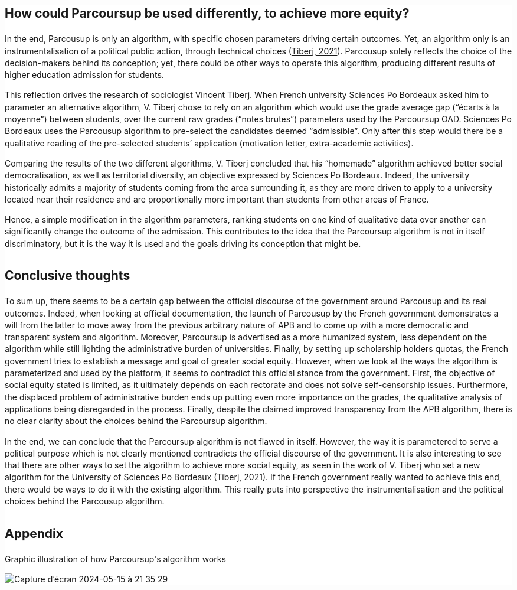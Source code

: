 
<h2>How could Parcoursup be used differently, to achieve more equity?</h2>

In the end, Parcousup is only an algorithm, with specific chosen parameters driving certain outcomes. Yet, an algorithm only is an instrumentalisation of a political public action, through technical choices (<a href="https://laviedesidees.fr/Parcoursup-ou-la-selection-par-les-algorithmes">Tiberj, 2021</a>). Parcousup solely reflects the choice of the decision-makers behind its conception; yet, there could be other ways to operate this algorithm, producing different results of higher education admission for students.

This reflection drives the research of sociologist Vincent Tiberj. When French university Sciences Po Bordeaux asked him to parameter an alternative algorithm, V. Tiberj chose to rely on an algorithm which would use the grade average gap (“écarts à la moyenne”) between students, over the current raw grades (“notes brutes”) parameters used by the Parcoursup OAD. Sciences Po Bordeaux uses the Parcousup algorithm to pre-select the candidates deemed “admissible”. Only after this step would there be a qualitative reading of the pre-selected students’ application (motivation letter, extra-academic activities).

Comparing the results of the two different algorithms, V. Tiberj concluded that his “homemade” algorithm achieved better social democratisation, as well as territorial diversity, an objective expressed by Sciences Po Bordeaux. Indeed, the university historically admits a majority of students coming from the area surrounding it, as they are more driven to apply to a university located near their residence and are proportionally more important than students from other areas of France.

Hence, a simple modification in the algorithm parameters, ranking students on one kind of qualitative data over another can significantly change the outcome of the admission. This contributes to the idea that the Parcoursup algorithm is not in itself discriminatory, but it is the way it is used and the goals driving its conception that might be.

<h2>Conclusive thoughts</h2>

To sum up, there seems to be a certain gap between the official discourse of the government around Parcousup and its real outcomes. Indeed, when looking at official documentation, the launch of Parcousup by the French government demonstrates a will from the latter to move away from the previous arbitrary nature of APB and to come up with a more democratic and transparent system and algorithm. Moreover, Parcoursup is advertised as a more humanized system, less dependent on the algorithm while still lighting the administrative burden of universities. Finally, by setting up scholarship holders quotas, the French government tries to establish a message and goal of greater social equity.
However, when we look at the ways the algorithm is parameterized and used by the platform, it seems to contradict this official stance from the government. First, the objective of social equity stated is limited, as it ultimately depends on each rectorate and does not solve self-censorship issues. Furthermore, the displaced problem of administrative burden ends up putting even more importance on the grades, the qualitative analysis of applications being disregarded in the process. Finally, despite the claimed improved transparency from the APB algorithm, there is no clear clarity about the choices behind the Parcoursup algorithm.

In the end, we can conclude that the Parcoursup algorithm is not flawed in itself. However, the way it is parametered to serve a political purpose which is not clearly mentioned contradicts the official discourse of the government.
It is also interesting to see that there are other ways to set the algorithm to achieve more social equity, as seen in the work of V. Tiberj who set a new algorithm for the University of Sciences Po Bordeaux (<a href="https://laviedesidees.fr/Parcoursup-ou-la-selection-par-les-algorithmes">Tiberj, 2021</a>). If the French government really wanted to achieve this end, there would be ways to do it with the existing algorithm. This really puts into perspective the instrumentalisation and the political choices behind the Parcousup algorithm.

<h2>Appendix</h2>

Graphic illustration of how Parcoursup's algorithm works

<img width="597" alt="Capture d’écran 2024-05-15 à 21 35 29" src="https://github.com/ielgataa/Parcoursup/assets/166377465/572e4a93-ca56-4b51-b101-8002501fb199">

